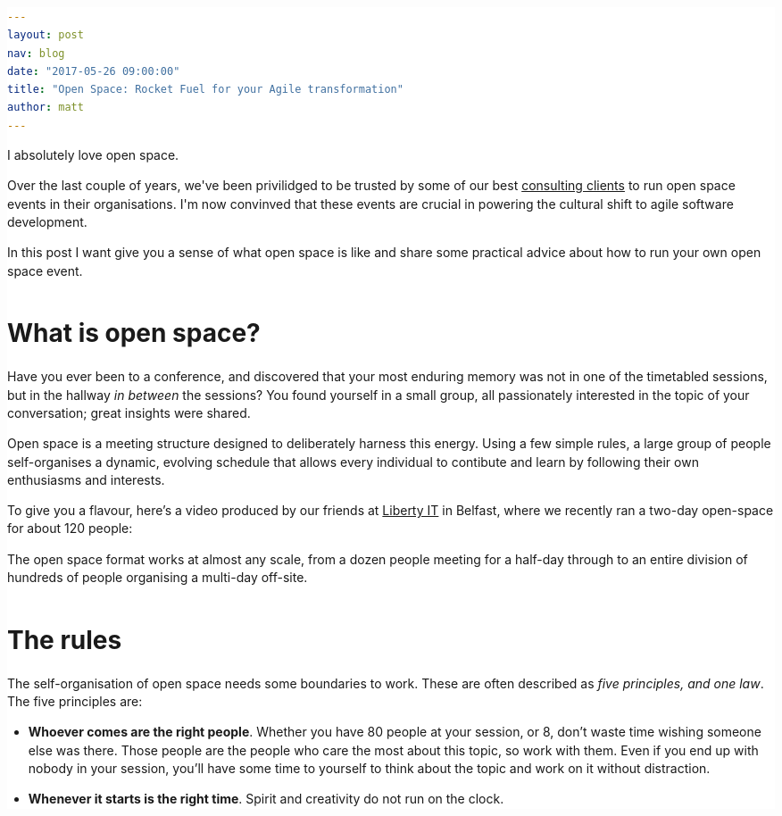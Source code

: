 ```yaml
---
layout: post
nav: blog
date: "2017-05-26 09:00:00"
title: "Open Space: Rocket Fuel for your Agile transformation"
author: matt
---
```


I absolutely love open space.

Over the last couple of years, we've been privilidged to be trusted by some of
our best [consulting clients](/training) to run open space events in their
organisations. I'm now convinved that these events are crucial in powering the
cultural shift to agile software development.

In this post I want give you a sense of what open space is like and share some 
practical advice about how to run your own open space event.

What is open space?
====================

Have you ever been to a conference, and discovered that your most enduring
memory was not in one of the timetabled sessions, but in the hallway *in
between* the sessions? You found yourself in a small group, all passionately
interested in the topic of your conversation; great insights were shared.

Open space is a meeting structure designed to deliberately harness this energy.
Using a few simple rules, a large group of people self-organises a dynamic,
evolving schedule that allows every individual to contibute and learn by
following their own enthusiasms and interests.

To give you a flavour, here’s a video produced by our friends at 
[Liberty IT](https://www.liberty-it.co.uk/) in Belfast, where we recently 
ran a two-day open-space for about 120 people:

<iframe width="560" height="315"
src="https://www.youtube.com/embed/337ibHDA7gU" frameborder="0"
allowfullscreen></iframe>

The open space format works at almost any scale, from a dozen people meeting for a half-day 
through to an entire division of hundreds of people organising a multi-day off-site.

The rules
==========

The self-organisation of open space needs some boundaries to work. These are
often described as _five principles, and one law_. The five principles are:

-   **Whoever comes are the right people**. Whether you have 80 people at your
    session, or 8, don’t waste time wishing someone else was there. Those people
    are the people who care the most about this topic, so work with them. Even
    if you end up with nobody in your session, you’ll have some time to yourself
    to think about the topic and work on it without distraction.

-   **Whenever it starts is the right time**. Spirit and creativity do not run on
    the clock.
